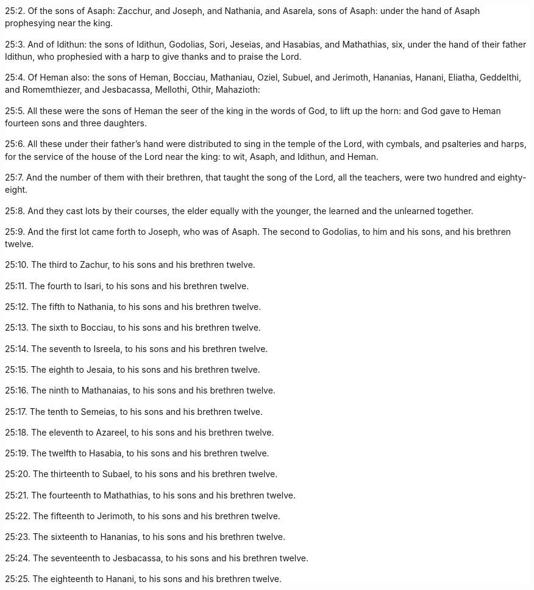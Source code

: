 25:2. Of the sons of Asaph: Zacchur, and Joseph, and Nathania, and
Asarela, sons of Asaph: under the hand of Asaph prophesying near the
king.

25:3. And of Idithun: the sons of Idithun, Godolias, Sori, Jeseias, and
Hasabias, and Mathathias, six, under the hand of their father Idithun,
who prophesied with a harp to give thanks and to praise the Lord.

25:4. Of Heman also: the sons of Heman, Bocciau, Mathaniau, Oziel,
Subuel, and Jerimoth, Hananias, Hanani, Eliatha, Geddelthi, and
Romemthiezer, and Jesbacassa, Mellothi, Othir, Mahazioth:

25:5. All these were the sons of Heman the seer of the king in the
words of God, to lift up the horn: and God gave to Heman fourteen sons
and three daughters.

25:6. All these under their father’s hand were distributed to sing in
the temple of the Lord, with cymbals, and psalteries and harps, for the
service of the house of the Lord near the king: to wit, Asaph, and
Idithun, and Heman.

25:7. And the number of them with their brethren, that taught the song
of the Lord, all the teachers, were two hundred and eighty-eight.

25:8. And they cast lots by their courses, the elder equally with the
younger, the learned and the unlearned together.

25:9. And the first lot came forth to Joseph, who was of Asaph. The
second to Godolias, to him and his sons, and his brethren twelve.

25:10. The third to Zachur, to his sons and his brethren twelve.

25:11. The fourth to Isari, to his sons and his brethren twelve.

25:12. The fifth to Nathania, to his sons and his brethren twelve.

25:13. The sixth to Bocciau, to his sons and his brethren twelve.

25:14. The seventh to Isreela, to his sons and his brethren twelve.

25:15. The eighth to Jesaia, to his sons and his brethren twelve.

25:16. The ninth to Mathanaias, to his sons and his brethren twelve.

25:17. The tenth to Semeias, to his sons and his brethren twelve.

25:18. The eleventh to Azareel, to his sons and his brethren twelve.

25:19. The twelfth to Hasabia, to his sons and his brethren twelve.

25:20. The thirteenth to Subael, to his sons and his brethren twelve.

25:21. The fourteenth to Mathathias, to his sons and his brethren
twelve.

25:22. The fifteenth to Jerimoth, to his sons and his brethren twelve.

25:23. The sixteenth to Hananias, to his sons and his brethren twelve.

25:24. The seventeenth to Jesbacassa, to his sons and his brethren
twelve.

25:25. The eighteenth to Hanani, to his sons and his brethren twelve.

